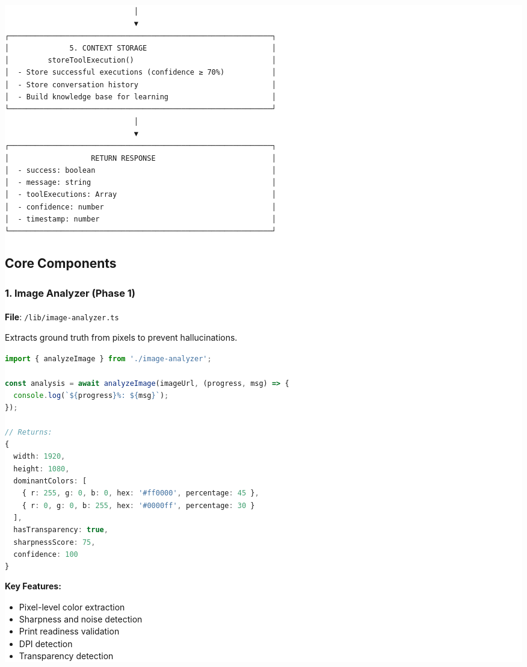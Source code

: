 ```
                              │
                              ▼
┌─────────────────────────────────────────────────────────────┐
│              5. CONTEXT STORAGE                             │
│         storeToolExecution()                                │
│  - Store successful executions (confidence ≥ 70%)           │
│  - Store conversation history                               │
│  - Build knowledge base for learning                        │
└─────────────────────────────────────────────────────────────┘
                              │
                              ▼
┌─────────────────────────────────────────────────────────────┐
│                   RETURN RESPONSE                           │
│  - success: boolean                                         │
│  - message: string                                          │
│  - toolExecutions: Array                                    │
│  - confidence: number                                       │
│  - timestamp: number                                        │
└─────────────────────────────────────────────────────────────┘
```

## Core Components

### 1. Image Analyzer (Phase 1)
**File**: `/lib/image-analyzer.ts`

Extracts ground truth from pixels to prevent hallucinations.

```typescript
import { analyzeImage } from './image-analyzer';

const analysis = await analyzeImage(imageUrl, (progress, msg) => {
  console.log(`${progress}%: ${msg}`);
});

// Returns:
{
  width: 1920,
  height: 1080,
  dominantColors: [
    { r: 255, g: 0, b: 0, hex: '#ff0000', percentage: 45 },
    { r: 0, g: 0, b: 255, hex: '#0000ff', percentage: 30 }
  ],
  hasTransparency: true,
  sharpnessScore: 75,
  confidence: 100
}
```

**Key Features:**
- Pixel-level color extraction
- Sharpness and noise detection
- Print readiness validation
- DPI detection
- Transparency detection
